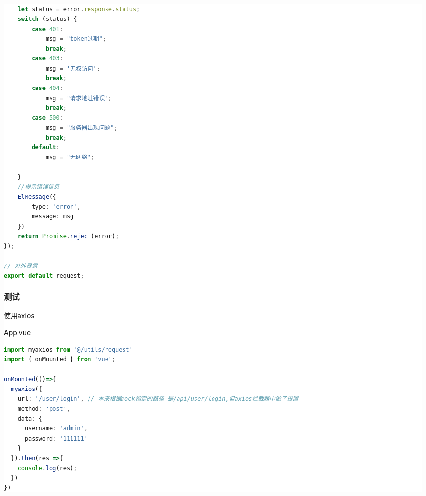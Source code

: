 ```typescript
    let status = error.response.status;
    switch (status) {
        case 401:
            msg = "token过期";
            break;
        case 403:
            msg = '无权访问';
            break;
        case 404:
            msg = "请求地址错误";
            break;
        case 500:
            msg = "服务器出现问题";
            break;
        default:
            msg = "无网络";

    }
    //提示错误信息
    ElMessage({
        type: 'error',
        message: msg
    })
    return Promise.reject(error);
});

// 对外暴露
export default request;
```

### 测试

使用axios

App.vue

```typescript
import myaxios from '@/utils/request'
import { onMounted } from 'vue';

onMounted(()=>{
  myaxios({
    url: '/user/login', // 本来根据mock指定的路径 是/api/user/login,但axios拦截器中做了设置
    method: 'post',
    data: {
      username: 'admin',
      password: '111111'
    }
  }).then(res =>{
    console.log(res);
  })
})
```
